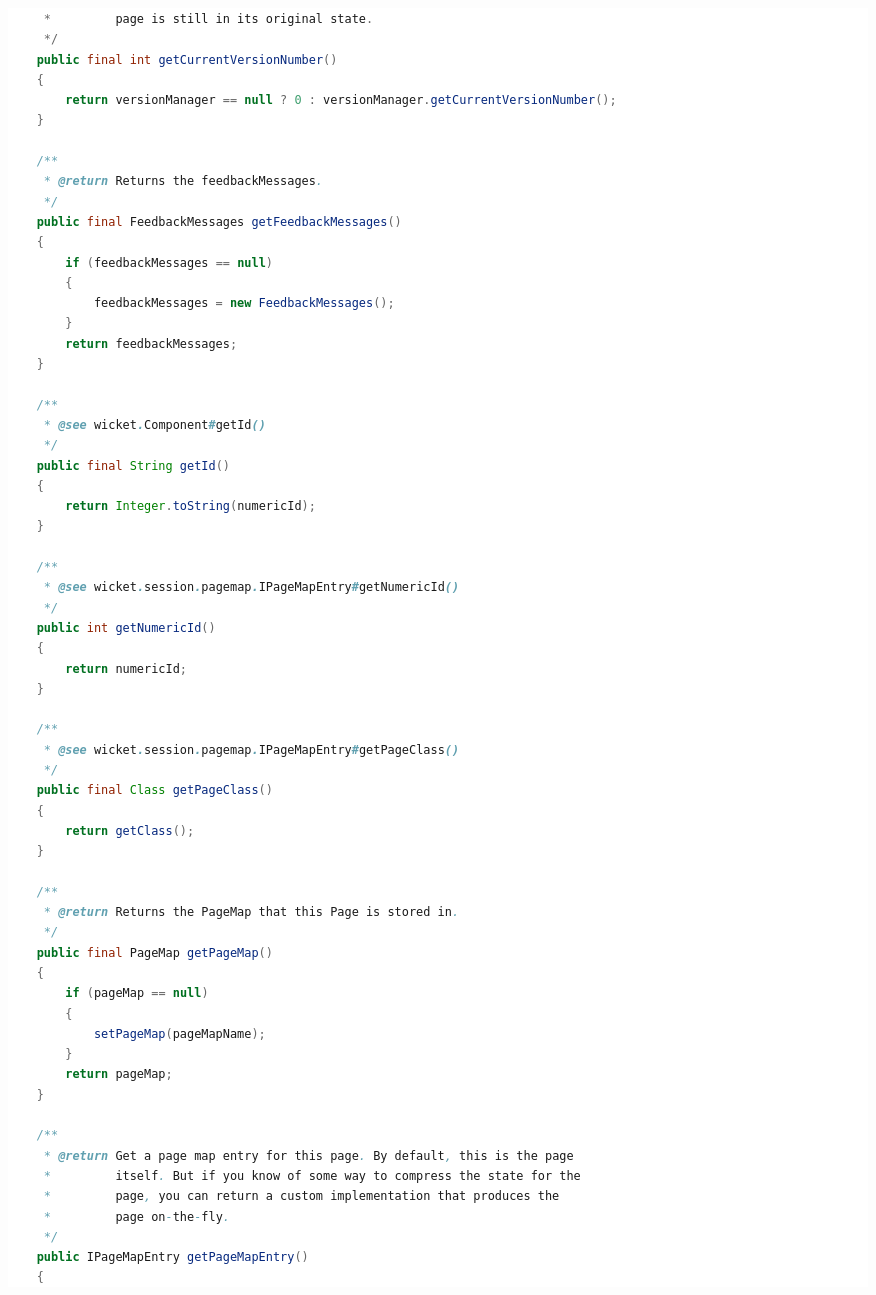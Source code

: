 ```java
	 *         page is still in its original state.
	 */
	public final int getCurrentVersionNumber()
	{
		return versionManager == null ? 0 : versionManager.getCurrentVersionNumber();
	}

	/**
	 * @return Returns the feedbackMessages.
	 */
	public final FeedbackMessages getFeedbackMessages()
	{
		if (feedbackMessages == null)
		{
			feedbackMessages = new FeedbackMessages();
		}
		return feedbackMessages;
	}

	/**
	 * @see wicket.Component#getId()
	 */
	public final String getId()
	{
		return Integer.toString(numericId);
	}

	/**
	 * @see wicket.session.pagemap.IPageMapEntry#getNumericId()
	 */
	public int getNumericId()
	{
		return numericId;
	}

	/**
	 * @see wicket.session.pagemap.IPageMapEntry#getPageClass()
	 */
	public final Class getPageClass()
	{
		return getClass();
	}

	/**
	 * @return Returns the PageMap that this Page is stored in.
	 */
	public final PageMap getPageMap()
	{
		if (pageMap == null)
		{
			setPageMap(pageMapName);
		}
		return pageMap;
	}

	/**
	 * @return Get a page map entry for this page. By default, this is the page
	 *         itself. But if you know of some way to compress the state for the
	 *         page, you can return a custom implementation that produces the
	 *         page on-the-fly.
	 */
	public IPageMapEntry getPageMapEntry()
	{
```